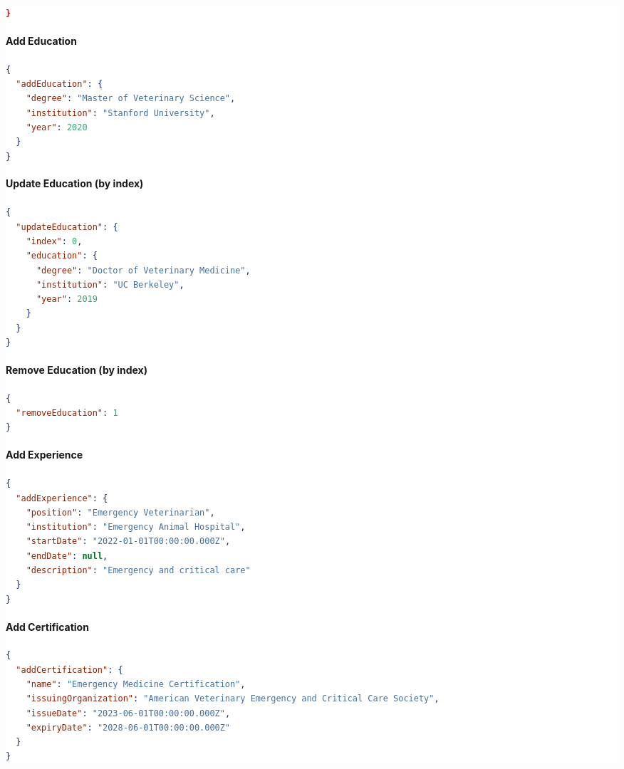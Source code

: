 ```json
}
```

#### Add Education
```json
{
  "addEducation": {
    "degree": "Master of Veterinary Science",
    "institution": "Stanford University",
    "year": 2020
  }
}
```

#### Update Education (by index)
```json
{
  "updateEducation": {
    "index": 0,
    "education": {
      "degree": "Doctor of Veterinary Medicine",
      "institution": "UC Berkeley",
      "year": 2019
    }
  }
}
```

#### Remove Education (by index)
```json
{
  "removeEducation": 1
}
```

#### Add Experience
```json
{
  "addExperience": {
    "position": "Emergency Veterinarian",
    "institution": "Emergency Animal Hospital",
    "startDate": "2022-01-01T00:00:00.000Z",
    "endDate": null,
    "description": "Emergency and critical care"
  }
}
```

#### Add Certification
```json
{
  "addCertification": {
    "name": "Emergency Medicine Certification",
    "issuingOrganization": "American Veterinary Emergency and Critical Care Society",
    "issueDate": "2023-06-01T00:00:00.000Z",
    "expiryDate": "2028-06-01T00:00:00.000Z"
  }
}
```
